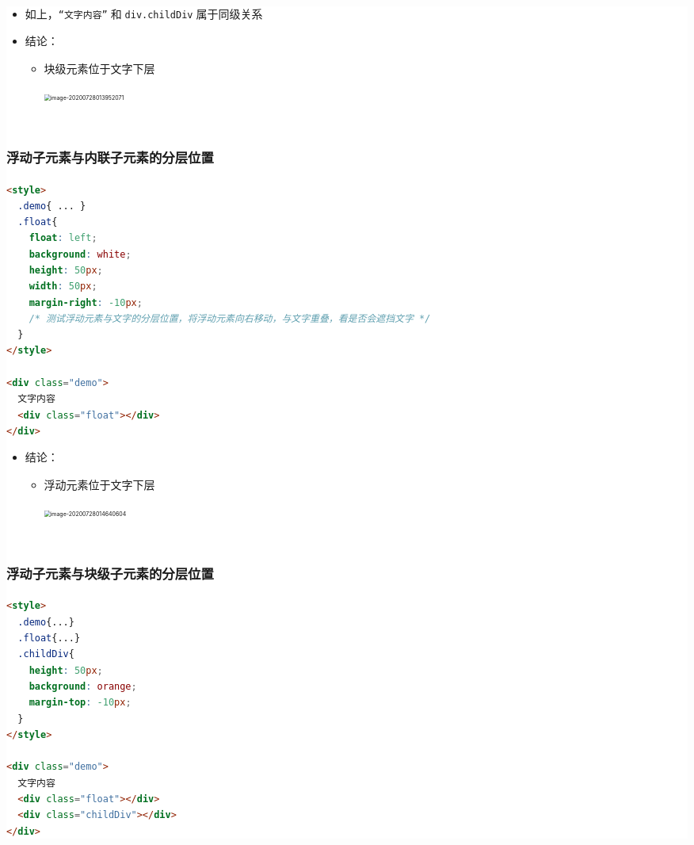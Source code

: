 +   如上，`“文字内容”` 和 `div.childDiv` 属于同级关系
+   结论：
  
    +   块级元素位于文字下层
    
        <img src="https://i.loli.net/2020/07/28/AGs1BEK8aq2XQRr.png" alt="image-20200728013952071" style="zoom:50%;" />



​		

### 浮动子元素与内联子元素的分层位置

```html
<style>
  .demo{ ... }
  .float{
    float: left;
    background: white;
    height: 50px;
    width: 50px;
    margin-right: -10px;  
  	/* 测试浮动元素与文字的分层位置，将浮动元素向右移动，与文字重叠，看是否会遮挡文字 */
  }
</style>

<div class="demo">
  文字内容
  <div class="float"></div>
</div>
```

+   结论：
  
    +   浮动元素位于文字下层
    
        <img src="https://i.loli.net/2020/07/28/2VFuewkUgYM4atb.png" alt="image-20200728014640604" style="zoom:50%;" />



​		

### 浮动子元素与块级子元素的分层位置

```html
<style>
  .demo{...}
  .float{...}
  .childDiv{
    height: 50px;
    background: orange;
    margin-top: -10px;
  }
</style>

<div class="demo">
  文字内容
  <div class="float"></div>
  <div class="childDiv"></div>
</div>
```
